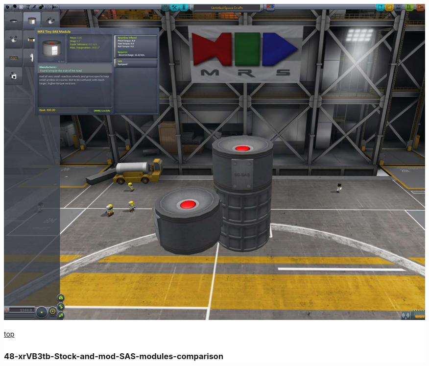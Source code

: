  <img src="https://raw.githubusercontent.com/zer0Kerbal/ModularRocketSystems/master/docs/Marketing/47-IiTDII6-0.625m-SAS-modules.jpg" alt="47-IiTDII6-0.625m-SAS-modules" width="100%" height="100%">

[top](#marketing-slicks)

### 48-xrVB3tb-Stock-and-mod-SAS-modules-comparison
